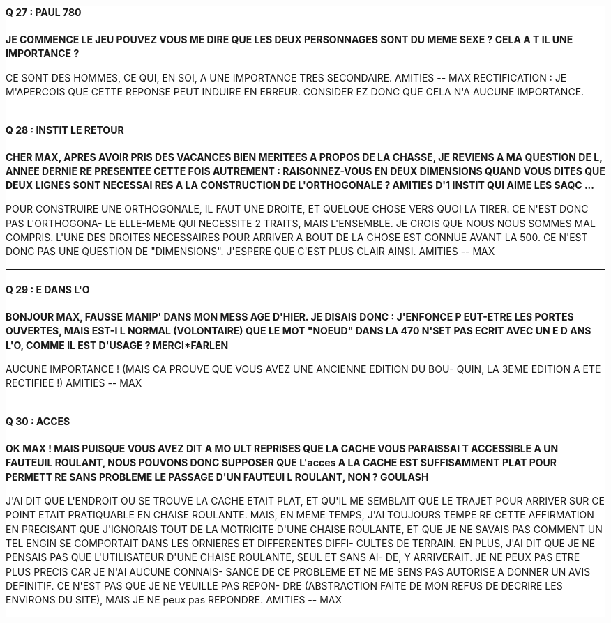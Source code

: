 
#### Q 27 : PAUL 780

**JE COMMENCE LE JEU  POUVEZ VOUS ME DIRE QUE LES DEUX PERSONNAGES SONT DU MEME SEXE ? CELA A T IL UNE IMPORTANCE ?**

CE SONT DES HOMMES, CE QUI, EN SOI, A UNE IMPORTANCE
TRES SECONDAIRE. AMITIES -- MAX RECTIFICATION : JE M'APERCOIS QUE CETTE
REPONSE PEUT INDUIRE EN ERREUR. CONSIDER EZ DONC QUE CELA N'A AUCUNE
IMPORTANCE.

---

#### Q 28 : INSTIT LE RETOUR

**CHER MAX, APRES AVOIR PRIS DES VACANCES  BIEN MERITEES
 A PROPOS DE LA CHASSE, JE  REVIENS A MA QUESTION DE L, ANNEE DERNIE RE
PRESENTEE CETTE FOIS AUTREMENT : RAISONNEZ-VOUS EN DEUX DIMENSIONS QUAND
  VOUS DITES QUE DEUX LIGNES SONT NECESSAI RES A LA CONSTRUCTION DE
L'ORTHOGONALE ? AMITIES D'1 INSTIT QUI AIME LES SAQC ...**

POUR CONSTRUIRE UNE ORTHOGONALE, IL FAUT UNE DROITE,
ET QUELQUE CHOSE VERS QUOI LA TIRER. CE N'EST DONC PAS L'ORTHOGONA- LE
ELLE-MEME QUI NECESSITE 2 TRAITS, MAIS L'ENSEMBLE. JE CROIS QUE NOUS
NOUS SOMMES MAL COMPRIS. L'UNE DES DROITES NECESSAIRES POUR ARRIVER A
BOUT DE LA CHOSE EST CONNUE AVANT LA 500. CE N'EST
DONC PAS UNE QUESTION DE "DIMENSIONS". J'ESPERE QUE C'EST PLUS CLAIR
AINSI. AMITIES -- MAX

---

#### Q 29 : E DANS L'O

**BONJOUR MAX, FAUSSE MANIP' DANS MON MESS AGE D'HIER.
JE DISAIS DONC : J'ENFONCE P EUT-ETRE LES PORTES OUVERTES, MAIS EST-I L
NORMAL (VOLONTAIRE) QUE LE MOT "NOEUD"  DANS LA 470 N'SET PAS ECRIT AVEC
 UN E D ANS L'O, COMME IL EST D'USAGE ? MERCI*FARLEN**

AUCUNE IMPORTANCE ! (MAIS CA PROUVE QUE  VOUS AVEZ UNE
 ANCIENNE EDITION DU BOU- QUIN, LA 3EME EDITION A ETE RECTIFIEE !)
AMITIES -- MAX

---

#### Q 30 : ACCES

**OK MAX ! MAIS PUISQUE VOUS AVEZ DIT A MO ULT REPRISES
QUE LA CACHE VOUS PARAISSAI T ACCESSIBLE A UN FAUTEUIL ROULANT, NOUS
POUVONS DONC SUPPOSER QUE L'acces A LA  CACHE EST SUFFISAMMENT PLAT POUR
 PERMETT RE SANS PROBLEME LE PASSAGE D'UN FAUTEUI L ROULANT, NON ?
GOULASH**

J'AI DIT QUE L'ENDROIT OU SE TROUVE LA CACHE ETAIT
PLAT, ET QU'IL ME SEMBLAIT QUE LE TRAJET POUR ARRIVER SUR CE POINT ETAIT
 PRATIQUABLE EN CHAISE ROULANTE. MAIS, EN MEME TEMPS, J'AI TOUJOURS
TEMPE RE CETTE AFFIRMATION EN PRECISANT QUE J'IGNORAIS TOUT DE LA
MOTRICITE D'UNE CHAISE ROULANTE, ET QUE JE NE SAVAIS
PAS COMMENT UN TEL ENGIN SE COMPORTAIT DANS LES ORNIERES ET DIFFERENTES
DIFFI- CULTES DE TERRAIN. EN PLUS, J'AI DIT QUE JE NE PENSAIS PAS QUE
L'UTILISATEUR D'UNE CHAISE ROULANTE, SEUL ET SANS AI- DE, Y ARRIVERAIT.
JE NE PEUX PAS ETRE PLUS PRECIS CAR JE N'AI AUCUNE CONNAIS- SANCE DE CE
PROBLEME ET NE ME SENS PAS
AUTORISE A DONNER UN AVIS DEFINITIF. CE N'EST PAS QUE JE NE VEUILLE PAS
REPON- DRE (ABSTRACTION FAITE DE MON REFUS DE DECRIRE LES ENVIRONS DU
SITE), MAIS JE NE peux pas REPONDRE. AMITIES -- MAX

---